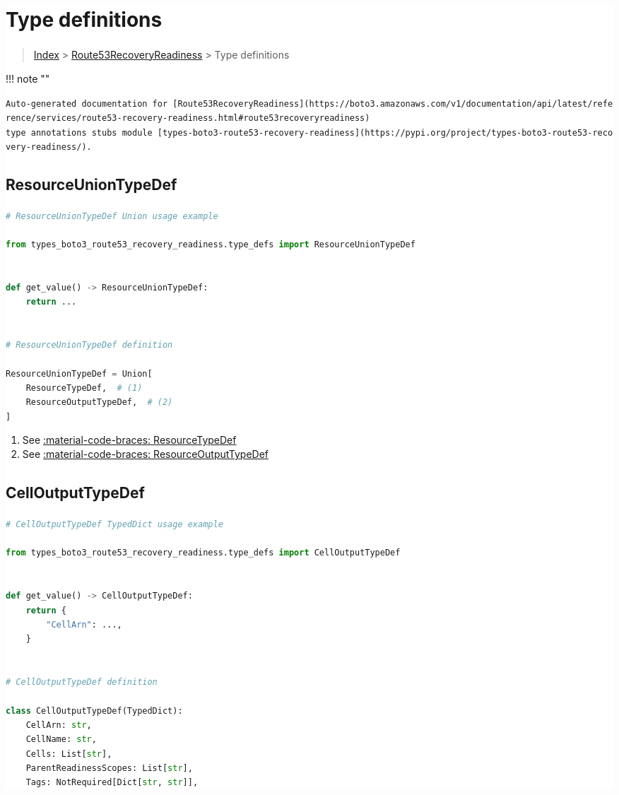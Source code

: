 # Type definitions

> [Index](../README.md) > [Route53RecoveryReadiness](./README.md) > Type definitions

!!! note ""

    Auto-generated documentation for [Route53RecoveryReadiness](https://boto3.amazonaws.com/v1/documentation/api/latest/reference/services/route53-recovery-readiness.html#route53recoveryreadiness)
    type annotations stubs module [types-boto3-route53-recovery-readiness](https://pypi.org/project/types-boto3-route53-recovery-readiness/).

## ResourceUnionTypeDef

```python
# ResourceUnionTypeDef Union usage example

from types_boto3_route53_recovery_readiness.type_defs import ResourceUnionTypeDef


def get_value() -> ResourceUnionTypeDef:
    return ...


# ResourceUnionTypeDef definition

ResourceUnionTypeDef = Union[
    ResourceTypeDef,  # (1)
    ResourceOutputTypeDef,  # (2)
]
```

1. See [:material-code-braces: ResourceTypeDef](./type_defs.md#resourcetypedef)
2. See [:material-code-braces: ResourceOutputTypeDef](./type_defs.md#resourceoutputtypedef)



## CellOutputTypeDef

```python
# CellOutputTypeDef TypedDict usage example

from types_boto3_route53_recovery_readiness.type_defs import CellOutputTypeDef


def get_value() -> CellOutputTypeDef:
    return {
        "CellArn": ...,
    }


# CellOutputTypeDef definition

class CellOutputTypeDef(TypedDict):
    CellArn: str,
    CellName: str,
    Cells: List[str],
    ParentReadinessScopes: List[str],
    Tags: NotRequired[Dict[str, str]],
```

